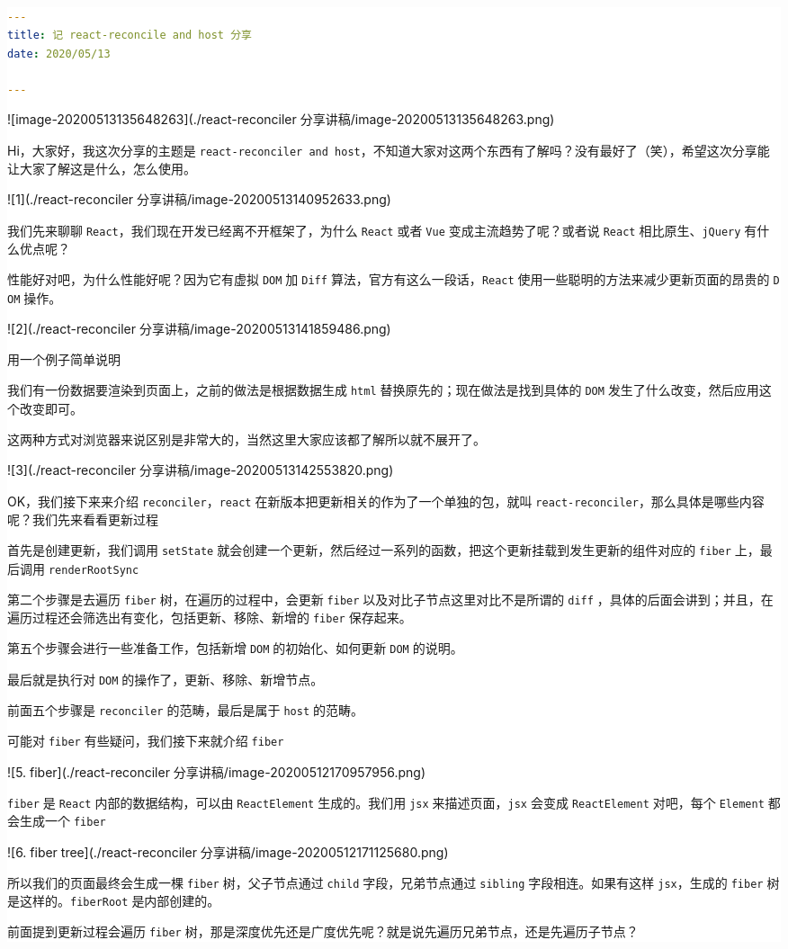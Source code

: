 ```yaml
---
title: 记 react-reconcile and host 分享
date: 2020/05/13

---
```




![image-20200513135648263](./react-reconciler 分享讲稿/image-20200513135648263.png)

Hi，大家好，我这次分享的主题是 `react-reconciler and host`，不知道大家对这两个东西有了解吗？没有最好了（笑），希望这次分享能让大家了解这是什么，怎么使用。



![1](./react-reconciler 分享讲稿/image-20200513140952633.png)

我们先来聊聊 `React`，我们现在开发已经离不开框架了，为什么 `React` 或者 `Vue` 变成主流趋势了呢？或者说 `React` 相比原生、`jQuery` 有什么优点呢？

性能好对吧，为什么性能好呢？因为它有虚拟 `DOM` 加 `Diff` 算法，官方有这么一段话，`React` 使用一些聪明的方法来减少更新页面的昂贵的 `DOM` 操作。

![2](./react-reconciler 分享讲稿/image-20200513141859486.png)

用一个例子简单说明

我们有一份数据要渲染到页面上，之前的做法是根据数据生成 `html` 替换原先的；现在做法是找到具体的 `DOM` 发生了什么改变，然后应用这个改变即可。

这两种方式对浏览器来说区别是非常大的，当然这里大家应该都了解所以就不展开了。

![3](./react-reconciler 分享讲稿/image-20200513142553820.png)

OK，我们接下来来介绍 `reconciler`，`react` 在新版本把更新相关的作为了一个单独的包，就叫 `react-reconciler`，那么具体是哪些内容呢？我们先来看看更新过程

首先是创建更新，我们调用 `setState` 就会创建一个更新，然后经过一系列的函数，把这个更新挂载到发生更新的组件对应的 `fiber` 上，最后调用 `renderRootSync`

第二个步骤是去遍历 `fiber` 树，在遍历的过程中，会更新 `fiber` 以及对比子节点这里对比不是所谓的 `diff` ，具体的后面会讲到；并且，在遍历过程还会筛选出有变化，包括更新、移除、新增的 `fiber` 保存起来。

第五个步骤会进行一些准备工作，包括新增 `DOM` 的初始化、如何更新 `DOM` 的说明。

最后就是执行对 `DOM` 的操作了，更新、移除、新增节点。

前面五个步骤是 `reconciler` 的范畴，最后是属于 `host` 的范畴。

可能对 `fiber` 有些疑问，我们接下来就介绍 `fiber`



![5. fiber](./react-reconciler 分享讲稿/image-20200512170957956.png)

`fiber` 是 `React` 内部的数据结构，可以由  `ReactElement` 生成的。我们用 `jsx` 来描述页面，`jsx` 会变成 `ReactElement` 对吧，每个 `Element` 都会生成一个 `fiber` 

![6. fiber tree](./react-reconciler 分享讲稿/image-20200512171125680.png)

所以我们的页面最终会生成一棵 `fiber` 树，父子节点通过 `child` 字段，兄弟节点通过 `sibling` 字段相连。如果有这样 `jsx`，生成的 `fiber` 树是这样的。`fiberRoot` 是内部创建的。

前面提到更新过程会遍历 `fiber` 树，那是深度优先还是广度优先呢？就是说先遍历兄弟节点，还是先遍历子节点？
